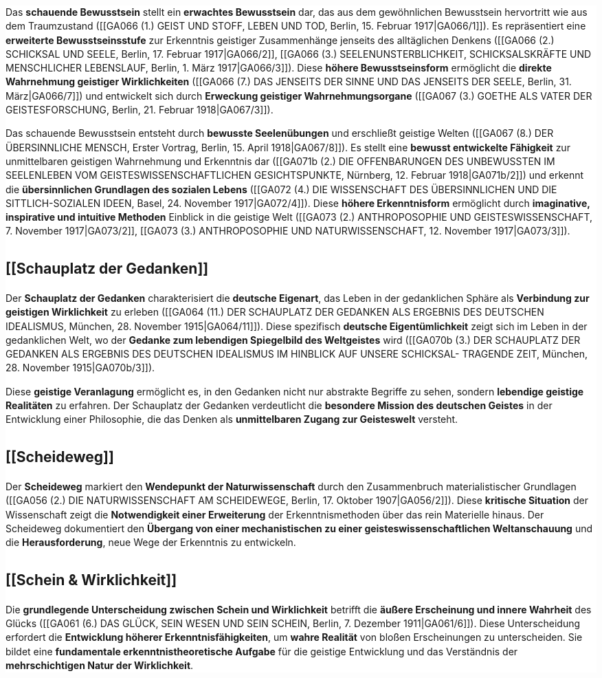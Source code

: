 Das **schauende Bewusstsein** stellt ein **erwachtes Bewusstsein** dar, das aus dem gewöhnlichen Bewusstsein hervortritt wie aus dem Traumzustand ([[GA066 (1.) GEIST UND STOFF, LEBEN UND TOD, Berlin, 15. Februar 1917|GA066/1]]). Es repräsentiert eine **erweiterte Bewusstseinsstufe** zur Erkenntnis geistiger Zusammenhänge jenseits des alltäglichen Denkens ([[GA066 (2.) SCHICKSAL UND SEELE, Berlin, 17. Februar 1917|GA066/2]], [[GA066 (3.) SEELENUNSTERBLICHKEIT, SCHICKSALSKRÄFTE UND MENSCHLICHER LEBENSLAUF, Berlin, 1. März 1917|GA066/3]]). Diese **höhere Bewusstseinsform** ermöglicht die **direkte Wahrnehmung geistiger Wirklichkeiten** ([[GA066 (7.) DAS JENSEITS DER SINNE UND DAS JENSEITS DER SEELE, Berlin, 31. März|GA066/7]]) und entwickelt sich durch **Erweckung geistiger Wahrnehmungsorgane** ([[GA067 (3.) GOETHE ALS VATER DER GEISTESFORSCHUNG, Berlin, 21. Februar 1918|GA067/3]]).

Das schauende Bewusstsein entsteht durch **bewusste Seelenübungen** und erschließt geistige Welten ([[GA067 (8.) DER ÜBERSINNLICHE MENSCH, Erster Vortrag, Berlin, 15. April 1918|GA067/8]]). Es stellt eine **bewusst entwickelte Fähigkeit** zur unmittelbaren geistigen Wahrnehmung und Erkenntnis dar ([[GA071b (2.) DIE OFFENBARUNGEN DES UNBEWUSSTEN IM SEELENLEBEN VOM GEISTESWISSENSCHAFTLICHEN GESICHTSPUNKTE, Nürnberg, 12. Februar 1918|GA071b/2]]) und erkennt die **übersinnlichen Grundlagen des sozialen Lebens** ([[GA072 (4.) DIE WISSENSCHAFT DES ÜBERSINNLICHEN UND DIE SITTLICH-SOZIALEN IDEEN, Basel, 24. November 1917|GA072/4]]). Diese **höhere Erkenntnisform** ermöglicht durch **imaginative, inspirative und intuitive Methoden** Einblick in die geistige Welt ([[GA073 (2.) ANTHROPOSOPHIE UND GEISTESWISSENSCHAFT, 7. November 1917|GA073/2]], [[GA073 (3.) ANTHROPOSOPHIE UND NATURWISSENSCHAFT, 12. November 1917|GA073/3]]).

## [[Schauplatz der Gedanken]]

Der **Schauplatz der Gedanken** charakterisiert die **deutsche Eigenart**, das Leben in der gedanklichen Sphäre als **Verbindung zur geistigen Wirklichkeit** zu erleben ([[GA064 (11.) DER SCHAUPLATZ DER GEDANKEN ALS ERGEBNIS DES DEUTSCHEN IDEALISMUS, München, 28. November 1915|GA064/11]]). Diese spezifisch **deutsche Eigentümlichkeit** zeigt sich im Leben in der gedanklichen Welt, wo der **Gedanke zum lebendigen Spiegelbild des Weltgeistes** wird ([[GA070b (3.) DER SCHAUPLATZ DER GEDANKEN ALS ERGEBNIS DES DEUTSCHEN IDEALISMUS IM HINBLICK AUF UNSERE SCHICKSAL- TRAGENDE ZEIT, München, 28. November 1915|GA070b/3]]).

Diese **geistige Veranlagung** ermöglicht es, in den Gedanken nicht nur abstrakte Begriffe zu sehen, sondern **lebendige geistige Realitäten** zu erfahren. Der Schauplatz der Gedanken verdeutlicht die **besondere Mission des deutschen Geistes** in der Entwicklung einer Philosophie, die das Denken als **unmittelbaren Zugang zur Geisteswelt** versteht.

## [[Scheideweg]]

Der **Scheideweg** markiert den **Wendepunkt der Naturwissenschaft** durch den Zusammenbruch materialistischer Grundlagen ([[GA056 (2.) DIE NATURWISSENSCHAFT AM SCHEIDEWEGE, Berlin, 17. Oktober 1907|GA056/2]]). Diese **kritische Situation** der Wissenschaft zeigt die **Notwendigkeit einer Erweiterung** der Erkenntnismethoden über das rein Materielle hinaus. Der Scheideweg dokumentiert den **Übergang von einer mechanistischen zu einer geisteswissenschaftlichen Weltanschauung** und die **Herausforderung**, neue Wege der Erkenntnis zu entwickeln.

## [[Schein & Wirklichkeit]]

Die **grundlegende Unterscheidung zwischen Schein und Wirklichkeit** betrifft die **äußere Erscheinung und innere Wahrheit** des Glücks ([[GA061 (6.) DAS GLÜCK, SEIN WESEN UND SEIN SCHEIN, Berlin, 7. Dezember 1911|GA061/6]]). Diese Unterscheidung erfordert die **Entwicklung höherer Erkenntnisfähigkeiten**, um **wahre Realität** von bloßen Erscheinungen zu unterscheiden. Sie bildet eine **fundamentale erkenntnistheoretische Aufgabe** für die geistige Entwicklung und das Verständnis der **mehrschichtigen Natur der Wirklichkeit**.
